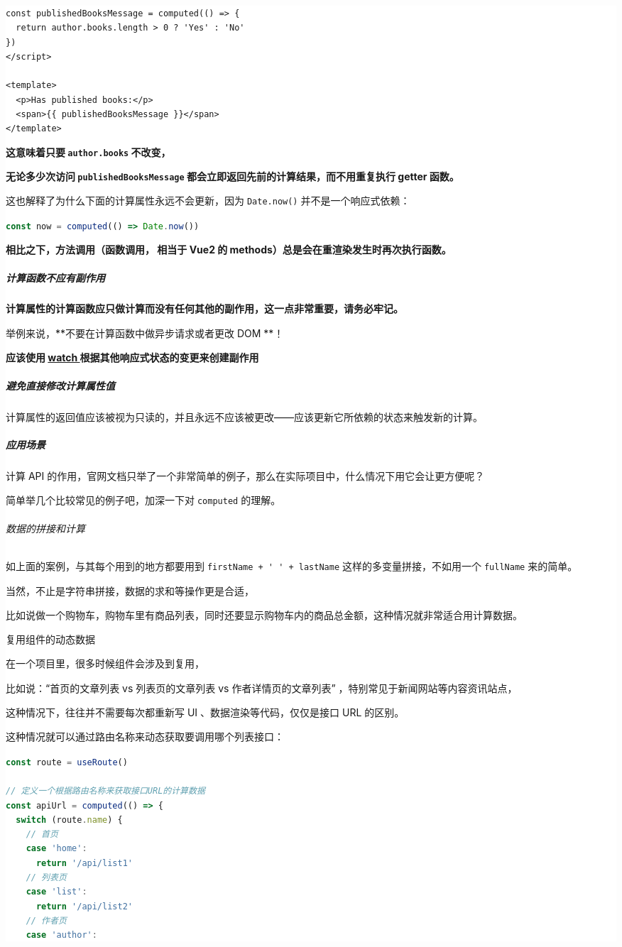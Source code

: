 ```vue
const publishedBooksMessage = computed(() => {
  return author.books.length > 0 ? 'Yes' : 'No'
})
</script>

<template>
  <p>Has published books:</p>
  <span>{{ publishedBooksMessage }}</span>
</template>
```

**这意味着只要 `author.books` 不改变，**

**无论多少次访问 `publishedBooksMessage` 都会立即返回先前的计算结果，而不用重复执行 getter 函数。**

这也解释了为什么下面的计算属性永远不会更新，因为 `Date.now()` 并不是一个响应式依赖：

```js
const now = computed(() => Date.now())
```

**相比之下，方法调用（函数调用， 相当于 Vue2 的 methods）总是会在重渲染发生时再次执行函数。**

##### 计算函数不应有副作用

**计算属性的计算函数应只做计算而没有任何其他的副作用，这一点非常重要，请务必牢记。**

举例来说，**不要在计算函数中做异步请求或者更改 DOM **！

**应该使用 [watch ](https://cn.vuejs.org/guide/essentials/watchers.html)根据其他响应式状态的变更来创建副作用**

##### 避免直接修改计算属性值

计算属性的返回值应该被视为只读的，并且永远不应该被更改——应该更新它所依赖的状态来触发新的计算。

##### 应用场景

计算 API 的作用，官网文档只举了一个非常简单的例子，那么在实际项目中，什么情况下用它会让更方便呢？

简单举几个比较常见的例子吧，加深一下对 `computed` 的理解。

###### 数据的拼接和计算

如上面的案例，与其每个用到的地方都要用到 `firstName + ' ' + lastName` 这样的多变量拼接，不如用一个 `fullName` 来的简单。

当然，不止是字符串拼接，数据的求和等操作更是合适，

比如说做一个购物车，购物车里有商品列表，同时还要显示购物车内的商品总金额，这种情况就非常适合用计算数据。

复用组件的动态数据

在一个项目里，很多时候组件会涉及到复用，

比如说：“首页的文章列表 vs 列表页的文章列表 vs 作者详情页的文章列表” ，特别常见于新闻网站等内容资讯站点，

这种情况下，往往并不需要每次都重新写 UI 、数据渲染等代码，仅仅是接口 URL 的区别。

这种情况就可以通过路由名称来动态获取要调用哪个列表接口：

```ts
const route = useRoute()

// 定义一个根据路由名称来获取接口URL的计算数据
const apiUrl = computed(() => {
  switch (route.name) {
    // 首页
    case 'home':
      return '/api/list1'
    // 列表页
    case 'list':
      return '/api/list2'
    // 作者页
    case 'author':
```